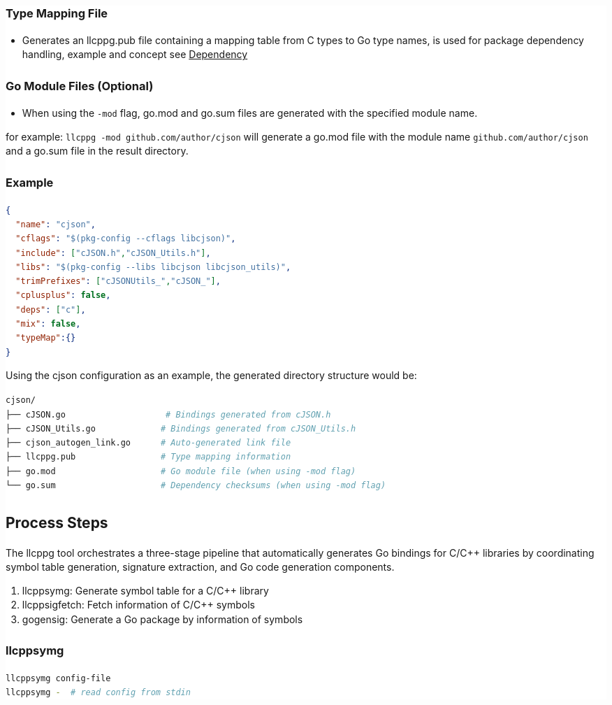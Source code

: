 ### Type Mapping File

* Generates an llcppg.pub file containing a mapping table from C types to Go type names, is used for package dependency handling, example and concept see [Dependency](#Dependency)

### Go Module Files (Optional)

* When using the `-mod` flag, go.mod and go.sum files are generated with the specified module name.

for example: `llcppg -mod github.com/author/cjson` will generate a go.mod file with the module name `github.com/author/cjson` and a go.sum file in the result directory.

### Example

```json
{
  "name": "cjson",
  "cflags": "$(pkg-config --cflags libcjson)",
  "include": ["cJSON.h","cJSON_Utils.h"],
  "libs": "$(pkg-config --libs libcjson libcjson_utils)",
  "trimPrefixes": ["cJSONUtils_","cJSON_"],
  "cplusplus": false,
  "deps": ["c"],
  "mix": false,
  "typeMap":{}
}
```

Using the cjson configuration as an example, the generated directory structure would be:

```bash
cjson/
├── cJSON.go                    # Bindings generated from cJSON.h
├── cJSON_Utils.go             # Bindings generated from cJSON_Utils.h
├── cjson_autogen_link.go      # Auto-generated link file
├── llcppg.pub                 # Type mapping information
├── go.mod                     # Go module file (when using -mod flag)
└── go.sum                     # Dependency checksums (when using -mod flag)
```

## Process Steps

The llcppg tool orchestrates a three-stage pipeline that automatically generates Go bindings for C/C++ libraries by coordinating symbol table generation, signature extraction, and Go code generation components.

1. llcppsymg: Generate symbol table for a C/C++ library
2. llcppsigfetch: Fetch information of C/C++ symbols
3. gogensig: Generate a Go package by information of symbols

### llcppsymg

```sh
llcppsymg config-file
llcppsymg -  # read config from stdin
```
